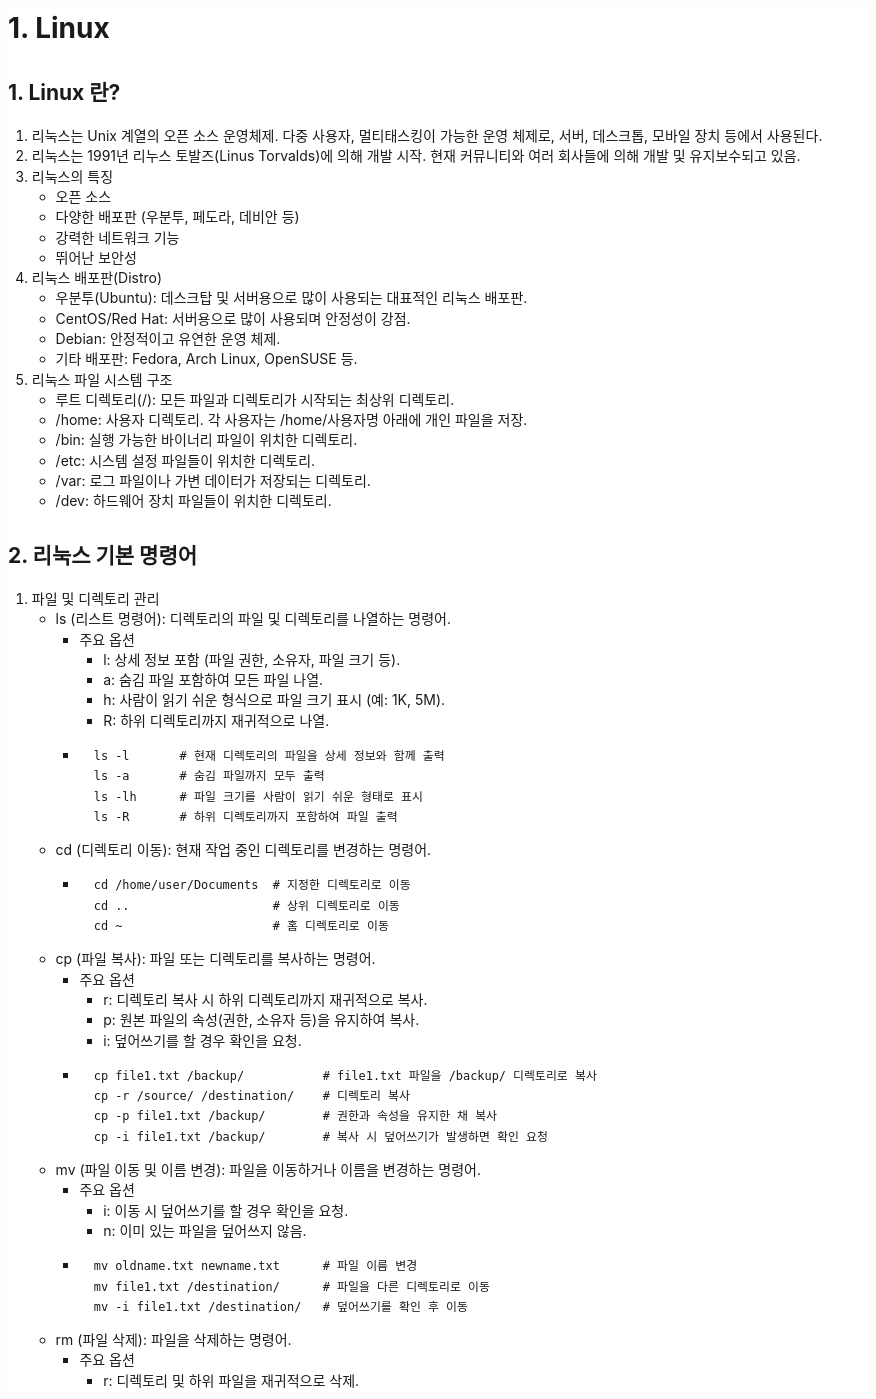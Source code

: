 # 1. Linux
## 1. Linux 란?
1. 리눅스는 Unix 계열의 오픈 소스 운영체제. 다중 사용자, 멀티태스킹이 가능한 운영 체제로, 서버, 데스크톱, 모바일 장치 등에서 사용된다.
2. 리눅스는 1991년 리누스 토발즈(Linus Torvalds)에 의해 개발 시작. 현재 커뮤니티와 여러 회사들에 의해 개발 및 유지보수되고 있음.
3. 리눅스의 특징
    - 오픈 소스
    - 다양한 배포판 (우분투, 페도라, 데비안 등)
    - 강력한 네트워크 기능
    - 뛰어난 보안성
4. 리눅스 배포판(Distro)
    - 우분투(Ubuntu): 데스크탑 및 서버용으로 많이 사용되는 대표적인 리눅스 배포판.
    - CentOS/Red Hat: 서버용으로 많이 사용되며 안정성이 강점.
    - Debian: 안정적이고 유연한 운영 체제.
    - 기타 배포판: Fedora, Arch Linux, OpenSUSE 등.
5. 리눅스 파일 시스템 구조
    - 루트 디렉토리(/): 모든 파일과 디렉토리가 시작되는 최상위 디렉토리.
    - /home: 사용자 디렉토리. 각 사용자는 /home/사용자명 아래에 개인 파일을 저장.
    - /bin: 실행 가능한 바이너리 파일이 위치한 디렉토리.
    - /etc: 시스템 설정 파일들이 위치한 디렉토리.
    - /var: 로그 파일이나 가변 데이터가 저장되는 디렉토리.
    - /dev: 하드웨어 장치 파일들이 위치한 디렉토리.
## 2. 리눅스 기본 명령어
1. 파일 및 디렉토리 관리
    - ls (리스트 명령어): 디렉토리의 파일 및 디렉토리를 나열하는 명령어.
        - 주요 옵션
            - l: 상세 정보 포함 (파일 권한, 소유자, 파일 크기 등).
            - a: 숨김 파일 포함하여 모든 파일 나열.
            - h: 사람이 읽기 쉬운 형식으로 파일 크기 표시 (예: 1K, 5M).
            - R: 하위 디렉토리까지 재귀적으로 나열.
        - ```
            ls -l       # 현재 디렉토리의 파일을 상세 정보와 함께 출력
            ls -a       # 숨김 파일까지 모두 출력
            ls -lh      # 파일 크기를 사람이 읽기 쉬운 형태로 표시
            ls -R       # 하위 디렉토리까지 포함하여 파일 출력
    - cd (디렉토리 이동): 현재 작업 중인 디렉토리를 변경하는 명령어.
        - ```
            cd /home/user/Documents  # 지정한 디렉토리로 이동
            cd ..                    # 상위 디렉토리로 이동
            cd ~                     # 홈 디렉토리로 이동
    - cp (파일 복사): 파일 또는 디렉토리를 복사하는 명령어.
        - 주요 옵션
            - r: 디렉토리 복사 시 하위 디렉토리까지 재귀적으로 복사.
            - p: 원본 파일의 속성(권한, 소유자 등)을 유지하여 복사.
            - i: 덮어쓰기를 할 경우 확인을 요청.
        - ```
            cp file1.txt /backup/           # file1.txt 파일을 /backup/ 디렉토리로 복사
            cp -r /source/ /destination/    # 디렉토리 복사
            cp -p file1.txt /backup/        # 권한과 속성을 유지한 채 복사
            cp -i file1.txt /backup/        # 복사 시 덮어쓰기가 발생하면 확인 요청
    - mv (파일 이동 및 이름 변경): 파일을 이동하거나 이름을 변경하는 명령어.
        - 주요 옵션
            - i: 이동 시 덮어쓰기를 할 경우 확인을 요청.
            - n: 이미 있는 파일을 덮어쓰지 않음.
        - ```
            mv oldname.txt newname.txt      # 파일 이름 변경
            mv file1.txt /destination/      # 파일을 다른 디렉토리로 이동
            mv -i file1.txt /destination/   # 덮어쓰기를 확인 후 이동
    - rm (파일 삭제): 파일을 삭제하는 명령어.
        - 주요 옵션
            - r: 디렉토리 및 하위 파일을 재귀적으로 삭제.
